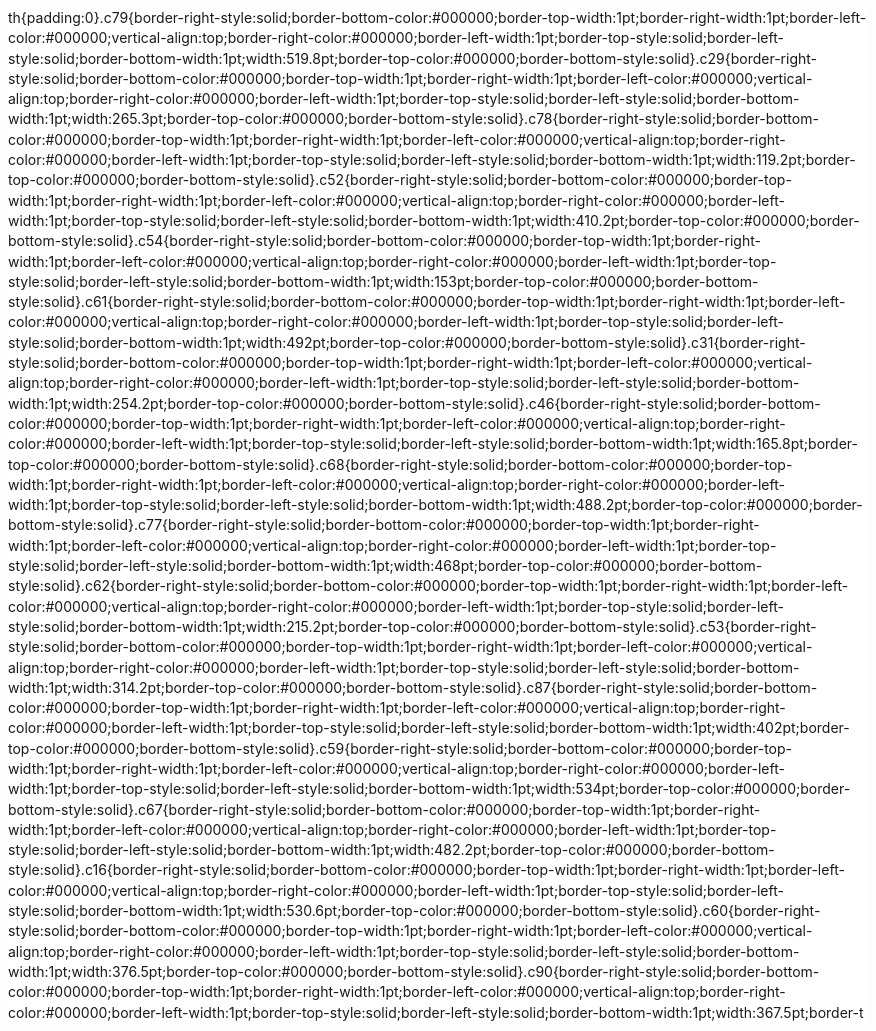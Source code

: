 th{padding:0}.c79{border-right-style:solid;border-bottom-color:#000000;border-top-width:1pt;border-right-width:1pt;border-left-color:#000000;vertical-align:top;border-right-color:#000000;border-left-width:1pt;border-top-style:solid;border-left-style:solid;border-bottom-width:1pt;width:519.8pt;border-top-color:#000000;border-bottom-style:solid}.c29{border-right-style:solid;border-bottom-color:#000000;border-top-width:1pt;border-right-width:1pt;border-left-color:#000000;vertical-align:top;border-right-color:#000000;border-left-width:1pt;border-top-style:solid;border-left-style:solid;border-bottom-width:1pt;width:265.3pt;border-top-color:#000000;border-bottom-style:solid}.c78{border-right-style:solid;border-bottom-color:#000000;border-top-width:1pt;border-right-width:1pt;border-left-color:#000000;vertical-align:top;border-right-color:#000000;border-left-width:1pt;border-top-style:solid;border-left-style:solid;border-bottom-width:1pt;width:119.2pt;border-top-color:#000000;border-bottom-style:solid}.c52{border-right-style:solid;border-bottom-color:#000000;border-top-width:1pt;border-right-width:1pt;border-left-color:#000000;vertical-align:top;border-right-color:#000000;border-left-width:1pt;border-top-style:solid;border-left-style:solid;border-bottom-width:1pt;width:410.2pt;border-top-color:#000000;border-bottom-style:solid}.c54{border-right-style:solid;border-bottom-color:#000000;border-top-width:1pt;border-right-width:1pt;border-left-color:#000000;vertical-align:top;border-right-color:#000000;border-left-width:1pt;border-top-style:solid;border-left-style:solid;border-bottom-width:1pt;width:153pt;border-top-color:#000000;border-bottom-style:solid}.c61{border-right-style:solid;border-bottom-color:#000000;border-top-width:1pt;border-right-width:1pt;border-left-color:#000000;vertical-align:top;border-right-color:#000000;border-left-width:1pt;border-top-style:solid;border-left-style:solid;border-bottom-width:1pt;width:492pt;border-top-color:#000000;border-bottom-style:solid}.c31{border-right-style:solid;border-bottom-color:#000000;border-top-width:1pt;border-right-width:1pt;border-left-color:#000000;vertical-align:top;border-right-color:#000000;border-left-width:1pt;border-top-style:solid;border-left-style:solid;border-bottom-width:1pt;width:254.2pt;border-top-color:#000000;border-bottom-style:solid}.c46{border-right-style:solid;border-bottom-color:#000000;border-top-width:1pt;border-right-width:1pt;border-left-color:#000000;vertical-align:top;border-right-color:#000000;border-left-width:1pt;border-top-style:solid;border-left-style:solid;border-bottom-width:1pt;width:165.8pt;border-top-color:#000000;border-bottom-style:solid}.c68{border-right-style:solid;border-bottom-color:#000000;border-top-width:1pt;border-right-width:1pt;border-left-color:#000000;vertical-align:top;border-right-color:#000000;border-left-width:1pt;border-top-style:solid;border-left-style:solid;border-bottom-width:1pt;width:488.2pt;border-top-color:#000000;border-bottom-style:solid}.c77{border-right-style:solid;border-bottom-color:#000000;border-top-width:1pt;border-right-width:1pt;border-left-color:#000000;vertical-align:top;border-right-color:#000000;border-left-width:1pt;border-top-style:solid;border-left-style:solid;border-bottom-width:1pt;width:468pt;border-top-color:#000000;border-bottom-style:solid}.c62{border-right-style:solid;border-bottom-color:#000000;border-top-width:1pt;border-right-width:1pt;border-left-color:#000000;vertical-align:top;border-right-color:#000000;border-left-width:1pt;border-top-style:solid;border-left-style:solid;border-bottom-width:1pt;width:215.2pt;border-top-color:#000000;border-bottom-style:solid}.c53{border-right-style:solid;border-bottom-color:#000000;border-top-width:1pt;border-right-width:1pt;border-left-color:#000000;vertical-align:top;border-right-color:#000000;border-left-width:1pt;border-top-style:solid;border-left-style:solid;border-bottom-width:1pt;width:314.2pt;border-top-color:#000000;border-bottom-style:solid}.c87{border-right-style:solid;border-bottom-color:#000000;border-top-width:1pt;border-right-width:1pt;border-left-color:#000000;vertical-align:top;border-right-color:#000000;border-left-width:1pt;border-top-style:solid;border-left-style:solid;border-bottom-width:1pt;width:402pt;border-top-color:#000000;border-bottom-style:solid}.c59{border-right-style:solid;border-bottom-color:#000000;border-top-width:1pt;border-right-width:1pt;border-left-color:#000000;vertical-align:top;border-right-color:#000000;border-left-width:1pt;border-top-style:solid;border-left-style:solid;border-bottom-width:1pt;width:534pt;border-top-color:#000000;border-bottom-style:solid}.c67{border-right-style:solid;border-bottom-color:#000000;border-top-width:1pt;border-right-width:1pt;border-left-color:#000000;vertical-align:top;border-right-color:#000000;border-left-width:1pt;border-top-style:solid;border-left-style:solid;border-bottom-width:1pt;width:482.2pt;border-top-color:#000000;border-bottom-style:solid}.c16{border-right-style:solid;border-bottom-color:#000000;border-top-width:1pt;border-right-width:1pt;border-left-color:#000000;vertical-align:top;border-right-color:#000000;border-left-width:1pt;border-top-style:solid;border-left-style:solid;border-bottom-width:1pt;width:530.6pt;border-top-color:#000000;border-bottom-style:solid}.c60{border-right-style:solid;border-bottom-color:#000000;border-top-width:1pt;border-right-width:1pt;border-left-color:#000000;vertical-align:top;border-right-color:#000000;border-left-width:1pt;border-top-style:solid;border-left-style:solid;border-bottom-width:1pt;width:376.5pt;border-top-color:#000000;border-bottom-style:solid}.c90{border-right-style:solid;border-bottom-color:#000000;border-top-width:1pt;border-right-width:1pt;border-left-color:#000000;vertical-align:top;border-right-color:#000000;border-left-width:1pt;border-top-style:solid;border-left-style:solid;border-bottom-width:1pt;width:367.5pt;border-t